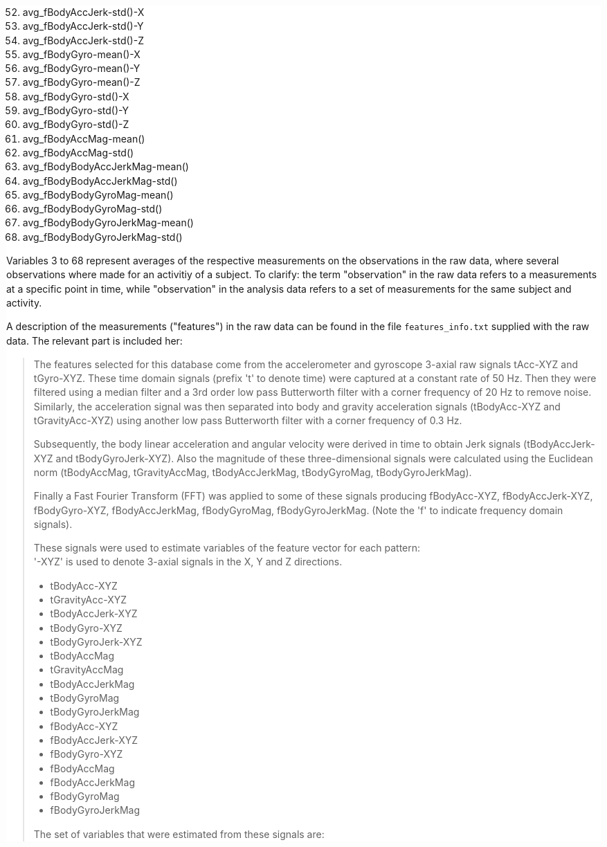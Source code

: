 52. avg_fBodyAccJerk-std()-X
53. avg_fBodyAccJerk-std()-Y
54. avg_fBodyAccJerk-std()-Z
55. avg_fBodyGyro-mean()-X
56. avg_fBodyGyro-mean()-Y
57. avg_fBodyGyro-mean()-Z
58. avg_fBodyGyro-std()-X
59. avg_fBodyGyro-std()-Y
60. avg_fBodyGyro-std()-Z
61. avg_fBodyAccMag-mean()
62. avg_fBodyAccMag-std()
63. avg_fBodyBodyAccJerkMag-mean()
64. avg_fBodyBodyAccJerkMag-std()
65. avg_fBodyBodyGyroMag-mean()
66. avg_fBodyBodyGyroMag-std()
67. avg_fBodyBodyGyroJerkMag-mean()
68. avg_fBodyBodyGyroJerkMag-std()

Variables 3 to 68 represent averages of the respective measurements on the observations in the raw data, where several observations where made for an activitiy of a subject. To clarify: the term "observation" in the raw data refers to a measurements at a specific point in time, while "observation" in the analysis data refers to a set of measurements for the same subject and activity.

A description of the measurements ("features") in the raw data can be found in the file `features_info.txt` supplied with the raw data. The relevant part is included her:

> The features selected for this database come from the accelerometer and gyroscope 3-axial raw signals tAcc-XYZ and tGyro-XYZ. These time domain signals (prefix 't' to denote time) were captured at a constant rate of 50 Hz. Then they were filtered using a median filter and a 3rd order low pass Butterworth filter with a corner frequency of 20 Hz to remove noise. Similarly, the acceleration signal was then separated into body and gravity acceleration signals (tBodyAcc-XYZ and tGravityAcc-XYZ) using another low pass Butterworth filter with a corner frequency of 0.3 Hz. 
> 
> Subsequently, the body linear acceleration and angular velocity were derived in time to obtain Jerk signals (tBodyAccJerk-XYZ and tBodyGyroJerk-XYZ). Also the magnitude of these three-dimensional signals were calculated using the Euclidean norm (tBodyAccMag, tGravityAccMag, tBodyAccJerkMag, tBodyGyroMag, tBodyGyroJerkMag). 
> 
> Finally a Fast Fourier Transform (FFT) was applied to some of these signals producing fBodyAcc-XYZ, fBodyAccJerk-XYZ, fBodyGyro-XYZ, fBodyAccJerkMag, fBodyGyroMag, fBodyGyroJerkMag. (Note the 'f' to indicate frequency domain signals). 
> 
> These signals were used to estimate variables of the feature vector for each pattern:  
> '-XYZ' is used to denote 3-axial signals in the X, Y and Z directions.
> 
> - tBodyAcc-XYZ
> - tGravityAcc-XYZ
> - tBodyAccJerk-XYZ
> - tBodyGyro-XYZ
> - tBodyGyroJerk-XYZ
> - tBodyAccMag
> - tGravityAccMag
> - tBodyAccJerkMag
> - tBodyGyroMag
> - tBodyGyroJerkMag
> - fBodyAcc-XYZ
> - fBodyAccJerk-XYZ
> - fBodyGyro-XYZ
> - fBodyAccMag
> - fBodyAccJerkMag
> - fBodyGyroMag
> - fBodyGyroJerkMag
> 
> The set of variables that were estimated from these signals are: 
> 